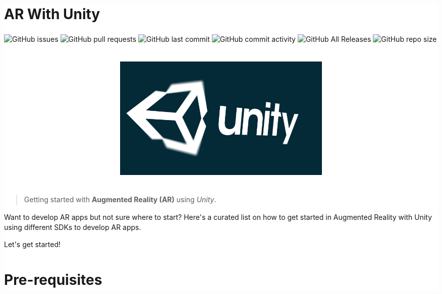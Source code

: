 # AR With Unity

![GitHub issues](https://img.shields.io/github/issues/AgrMayank/AR-With-Unity?label=Issues&style=flat-square)
![GitHub pull requests](https://img.shields.io/github/issues-pr/AgrMayank/AR-With-Unity?label=Pull%20Requests&style=flat-square)
![GitHub last commit](https://img.shields.io/github/last-commit/AgrMayank/AR-With-Unity?label=Last%20Commit&style=flat-square)
![GitHub commit activity](https://img.shields.io/github/commit-activity/m/AgrMayank/AR-With-Unity?label=Commit%20Activity&style=flat-square)
![GitHub All Releases](https://img.shields.io/github/downloads/AgrMayank/AR-With-Unity/total?label=Downloads&style=flat-square)
![GitHub repo size](https://img.shields.io/github/repo-size/AgrMayank/AR-With-Unity?label=Repo%20Size&style=flat-square)

<p align="center">
  <br>
  <img width="400" src="img/unity-logo.png" alt="logo of Unity">
  <br>
  <br>
</p>

> Getting started with **Augmented Reality (AR)** using _Unity_.

Want to develop AR apps but not sure where to start? Here's a curated list on
how to get started in Augmented Reality with Unity using different SDKs to
develop AR apps.

Let's get started!

# Pre-requisites

